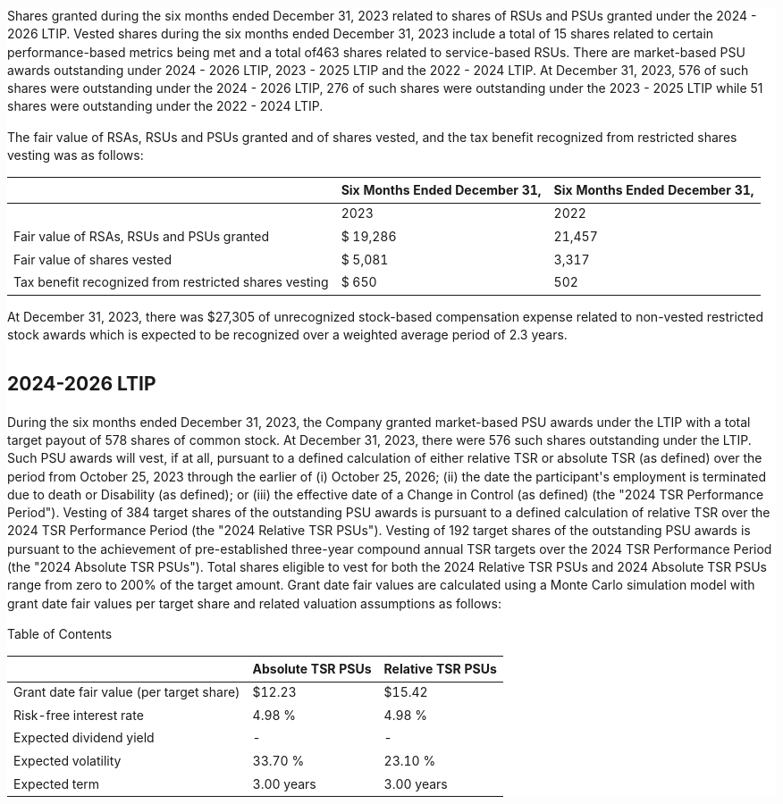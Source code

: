 Shares granted during the six months ended December 31, 2023 related to shares of RSUs and PSUs granted under the 2024 - 2026 LTIP. Vested shares during the six months ended December 31, 2023 include a total of 15 shares related to certain performance-based metrics being met and a total of463 shares related to service-based RSUs. There are market-based PSU awards outstanding under 2024 - 2026 LTIP, 2023 - 2025 LTIP and the 2022 - 2024 LTIP. At December 31, 2023, 576 of such shares were outstanding under the 2024 - 2026 LTIP, 276 of such shares were outstanding under the 2023 - 2025 LTIP while 51 shares were outstanding under the 2022 - 2024 LTIP.

The fair value of RSAs, RSUs and PSUs granted and of shares vested, and the tax benefit recognized from restricted shares vesting was as follows:

|                                                       | Six Months Ended December 31,   | Six Months Ended December 31,   |
|-------------------------------------------------------|---------------------------------|---------------------------------|
|                                                       | 2023                            | 2022                            |
| Fair value of RSAs, RSUs and PSUs granted             | $ 19,286                        | 21,457                          |
| Fair value of shares vested                           | $ 5,081                         | 3,317                           |
| Tax benefit recognized from restricted shares vesting | $ 650                           | 502                             |

At December 31, 2023, there was $27,305 of unrecognized stock-based compensation expense related to non-vested restricted stock awards which is expected to be recognized over a weighted average period of 2.3 years.

## 2024-2026 LTIP

During the six months ended December 31, 2023, the Company granted market-based PSU awards under the LTIP with a total target payout of 578 shares of common stock. At December 31, 2023, there were 576 such shares outstanding under the LTIP. Such PSU awards will vest, if at all, pursuant to a defined calculation of either relative TSR or absolute TSR (as defined) over the period from October 25, 2023 through the earlier of (i) October 25, 2026; (ii) the date the participant's employment is terminated due to death or Disability (as defined); or (iii) the effective date of a Change in Control (as defined) (the "2024 TSR Performance Period"). Vesting of 384 target shares of the outstanding PSU awards is pursuant to a defined calculation of relative TSR over the 2024 TSR Performance Period (the "2024 Relative TSR PSUs"). Vesting of 192 target shares of the outstanding PSU awards is pursuant to the achievement of pre-established three-year compound annual TSR targets over the 2024 TSR Performance Period (the "2024 Absolute TSR PSUs"). Total shares eligible to vest for both the 2024 Relative TSR PSUs and 2024 Absolute TSR PSUs range from zero to 200% of the target amount. Grant date fair values are calculated using a Monte Carlo simulation model with grant date fair values per target share and related valuation assumptions as follows:

Table of Contents

|                                          | Absolute TSR PSUs   | Relative TSR PSUs   |
|------------------------------------------|---------------------|---------------------|
| Grant date fair value (per target share) | $12.23              | $15.42              |
| Risk-free interest rate                  | 4.98  %             | 4.98  %             |
| Expected dividend yield                  | -                   | -                   |
| Expected volatility                      | 33.70  %            | 23.10  %            |
| Expected term                            | 3.00 years          | 3.00 years          |
